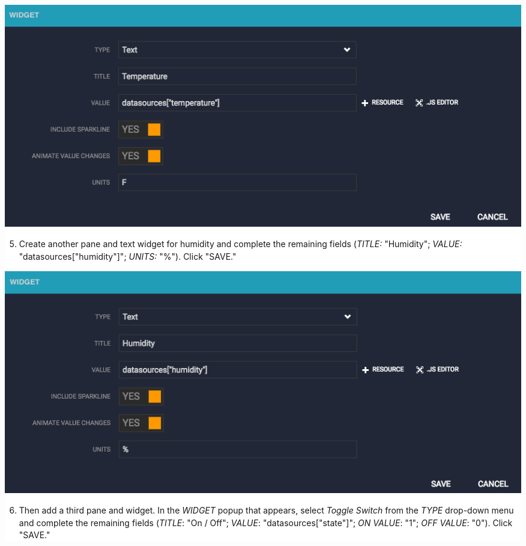   ![image alt text](thingdev_22.png)

5. Create another pane and text widget for humidity and complete the remaining fields (*TITLE:* "Humidity"; *VALUE:* "datasources["humidity"]"; *UNITS:* "%"). Click "SAVE."

  ![image alt text](thingdev_23.png)

6. Then add a third pane and widget. In the *WIDGET* popup that appears, select *Toggle Switch* from the *TYPE* drop-down menu and complete the remaining fields (*TITLE*: "On / Off"; *VALUE*: "datasources["state"]"; *ON VALUE*: "1"; *OFF VALUE*: "0"). Click "SAVE."

